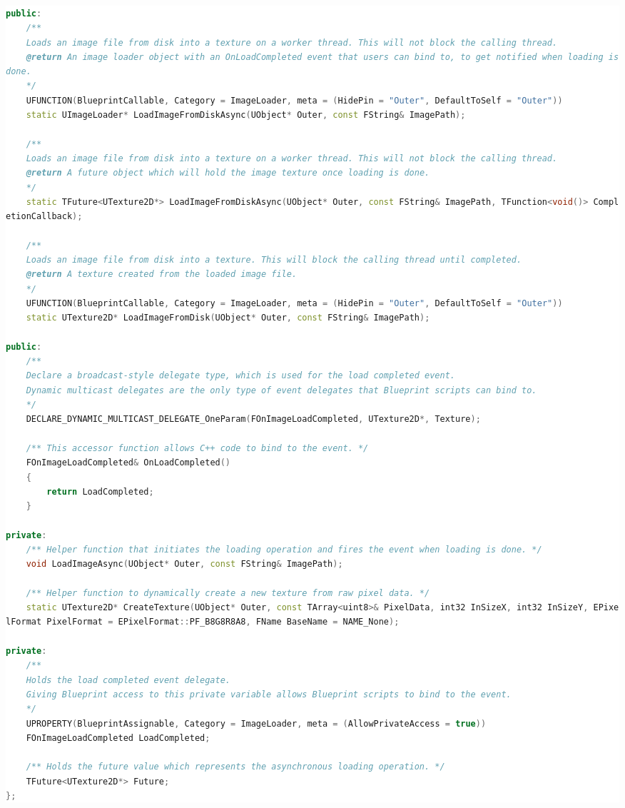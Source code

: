 ```cpp
public:
	/**
	Loads an image file from disk into a texture on a worker thread. This will not block the calling thread.
	@return An image loader object with an OnLoadCompleted event that users can bind to, to get notified when loading is done.
	*/
	UFUNCTION(BlueprintCallable, Category = ImageLoader, meta = (HidePin = "Outer", DefaultToSelf = "Outer"))
	static UImageLoader* LoadImageFromDiskAsync(UObject* Outer, const FString& ImagePath);

	/**
	Loads an image file from disk into a texture on a worker thread. This will not block the calling thread.
	@return A future object which will hold the image texture once loading is done.
	*/
	static TFuture<UTexture2D*> LoadImageFromDiskAsync(UObject* Outer, const FString& ImagePath, TFunction<void()> CompletionCallback);

	/**
	Loads an image file from disk into a texture. This will block the calling thread until completed.
	@return A texture created from the loaded image file.
	*/
	UFUNCTION(BlueprintCallable, Category = ImageLoader, meta = (HidePin = "Outer", DefaultToSelf = "Outer"))
	static UTexture2D* LoadImageFromDisk(UObject* Outer, const FString& ImagePath);

public:
	/**
	Declare a broadcast-style delegate type, which is used for the load completed event.
	Dynamic multicast delegates are the only type of event delegates that Blueprint scripts can bind to.
	*/
	DECLARE_DYNAMIC_MULTICAST_DELEGATE_OneParam(FOnImageLoadCompleted, UTexture2D*, Texture);

	/** This accessor function allows C++ code to bind to the event. */
	FOnImageLoadCompleted& OnLoadCompleted()
	{
		return LoadCompleted;
	}

private:
	/** Helper function that initiates the loading operation and fires the event when loading is done. */
	void LoadImageAsync(UObject* Outer, const FString& ImagePath);

	/** Helper function to dynamically create a new texture from raw pixel data. */
	static UTexture2D* CreateTexture(UObject* Outer, const TArray<uint8>& PixelData, int32 InSizeX, int32 InSizeY, EPixelFormat PixelFormat = EPixelFormat::PF_B8G8R8A8, FName BaseName = NAME_None);

private:
	/**
	Holds the load completed event delegate.
	Giving Blueprint access to this private variable allows Blueprint scripts to bind to the event.
	*/
	UPROPERTY(BlueprintAssignable, Category = ImageLoader, meta = (AllowPrivateAccess = true))
	FOnImageLoadCompleted LoadCompleted;

	/** Holds the future value which represents the asynchronous loading operation. */
	TFuture<UTexture2D*> Future;
};
```